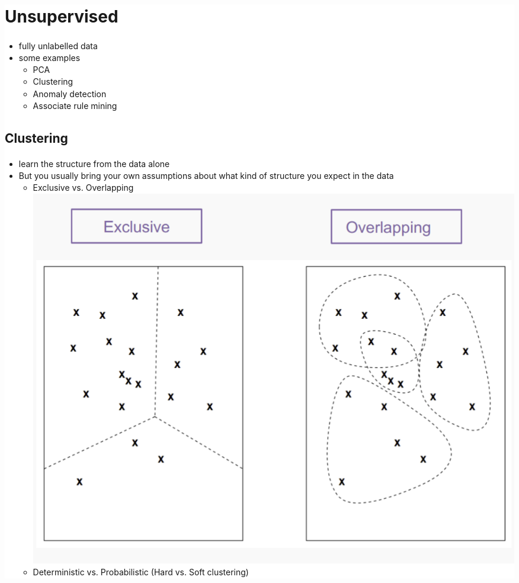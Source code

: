 # Unsupervised
- fully unlabelled data
- some examples
    - PCA
    - Clustering
    - Anomaly detection
    - Associate rule mining

## Clustering
- learn the structure from the data alone
- But you usually bring your own assumptions about what kind of
    structure you expect in the data
    - Exclusive vs. Overlapping
        ![](assets/cluster_1.png)
    - Deterministic vs. Probabilistic (Hard vs. Soft clustering)